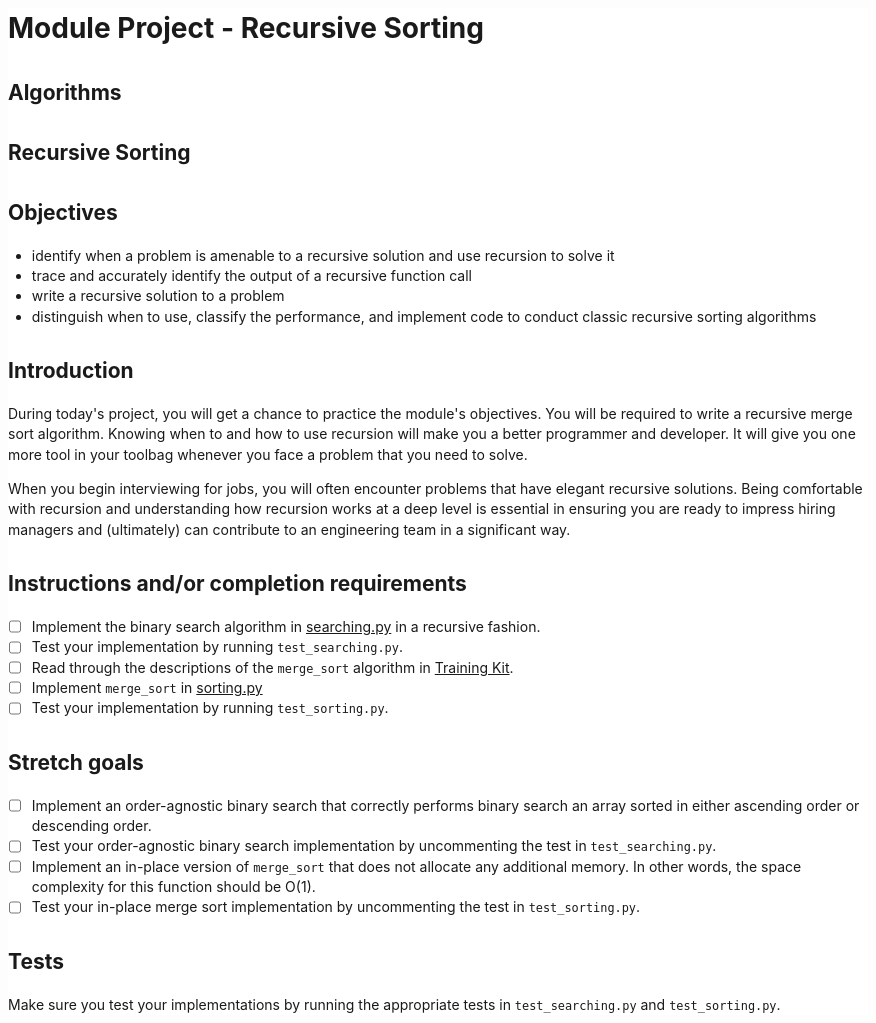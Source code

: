 # Module Project - Recursive Sorting
## Algorithms

## Recursive Sorting
## Objectives

- identify when a problem is amenable to a recursive solution and use recursion to solve it
- trace and accurately identify the output of a recursive function call
- write a recursive solution to a problem
- distinguish when to use, classify the performance, and implement code to conduct classic recursive sorting algorithms

## Introduction

During today's project, you will get a chance to practice the module's objectives. You will be required to write a recursive merge sort algorithm. Knowing when to and how to use recursion will make you a better programmer and developer. It will give you one more tool in your toolbag whenever you face a problem that you need to solve.

When you begin interviewing for jobs, you will often encounter problems that have elegant recursive solutions. Being comfortable with recursion and understanding how recursion works at a deep level is essential in ensuring you are ready to impress hiring managers and (ultimately) can contribute to an engineering team in a significant way.

## Instructions and/or completion requirements

- [ ] Implement the binary search algorithm in [searching.py](src/searching/searching.py) in a recursive fashion.
- [ ] Test your implementation by running `test_searching.py`.
- [ ] Read through the descriptions of the `merge_sort` algorithm in [Training Kit](https://learn.lambdaschool.com/cs/module/reccRh9h6ccXghfA4/).
- [ ] Implement `merge_sort` in [sorting.py](src/sorting/sorting.py)
- [ ] Test your implementation by running `test_sorting.py`.

## Stretch goals

- [ ] Implement an order-agnostic binary search that correctly performs binary search an array sorted in either ascending order or descending order.
- [ ] Test your order-agnostic binary search implementation by uncommenting the test in `test_searching.py`.
- [ ] Implement an in-place version of `merge_sort` that does not allocate any additional memory. In other words, the space complexity for this function should be O(1).
- [ ] Test your in-place merge sort implementation by uncommenting the test in `test_sorting.py`.

## Tests

Make sure you test your implementations by running the appropriate tests in `test_searching.py` and `test_sorting.py`.
